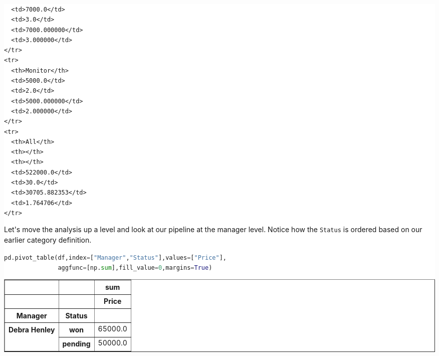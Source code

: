       <td>7000.0</td>
      <td>3.0</td>
      <td>7000.000000</td>
      <td>3.000000</td>
    </tr>
    <tr>
      <th>Monitor</th>
      <td>5000.0</td>
      <td>2.0</td>
      <td>5000.000000</td>
      <td>2.000000</td>
    </tr>
    <tr>
      <th>All</th>
      <th></th>
      <th></th>
      <td>522000.0</td>
      <td>30.0</td>
      <td>30705.882353</td>
      <td>1.764706</td>
    </tr>
  </tbody>
</table>
</div>



Let's move the analysis up a level and look at our pipeline at the manager level. Notice how the `Status` is ordered based on our earlier category definition.


```python
pd.pivot_table(df,index=["Manager","Status"],values=["Price"],
               aggfunc=[np.sum],fill_value=0,margins=True)
```




<div>
<table border="1" class="dataframe">
  <thead>
    <tr>
      <th></th>
      <th></th>
      <th>sum</th>
    </tr>
    <tr>
      <th></th>
      <th></th>
      <th>Price</th>
    </tr>
    <tr>
      <th>Manager</th>
      <th>Status</th>
      <th></th>
    </tr>
  </thead>
  <tbody>
    <tr>
      <th rowspan="4" valign="top">Debra Henley</th>
      <th>won</th>
      <td>65000.0</td>
    </tr>
    <tr>
      <th>pending</th>
      <td>50000.0</td>
    </tr>